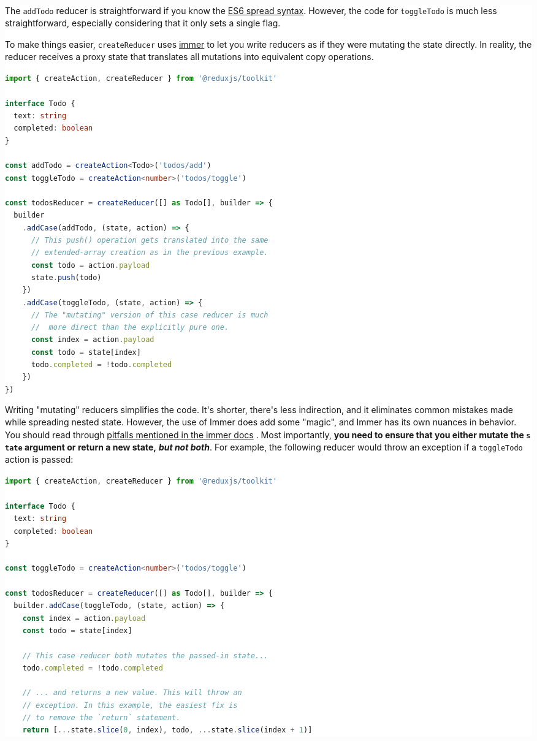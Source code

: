 The `addTodo` reducer is straightforward if you know the [ES6 spread syntax](https://developer.mozilla.org/en-US/docs/Web/JavaScript/Reference/Operators/Spread_syntax). However, the code for `toggleTodo` is much less straightforward, especially considering that it only sets a single flag.

To make things easier, `createReducer` uses [immer](https://github.com/mweststrate/immer) to let you write reducers as if they were mutating the state directly. In reality, the reducer receives a proxy state that translates all mutations into equivalent copy operations.

```typescript
import { createAction, createReducer } from '@reduxjs/toolkit'

interface Todo {
  text: string
  completed: boolean
}

const addTodo = createAction<Todo>('todos/add')
const toggleTodo = createAction<number>('todos/toggle')

const todosReducer = createReducer([] as Todo[], builder => {
  builder
    .addCase(addTodo, (state, action) => {
      // This push() operation gets translated into the same
      // extended-array creation as in the previous example.
      const todo = action.payload
      state.push(todo)
    })
    .addCase(toggleTodo, (state, action) => {
      // The "mutating" version of this case reducer is much
      //  more direct than the explicitly pure one.
      const index = action.payload
      const todo = state[index]
      todo.completed = !todo.completed
    })
})
```

Writing "mutating" reducers simplifies the code. It's shorter, there's less indirection, and it eliminates common mistakes made while spreading nested state. However, the use of Immer does add some "magic", and Immer has its own nuances in behavior. You should read through [pitfalls mentioned in the immer docs](https://immerjs.github.io/immer/docs/pitfalls) . Most importantly, **you need to ensure that you either mutate the `state` argument or return a new state,** _**but not both**_. For example, the following reducer would throw an exception if a `toggleTodo` action is passed:

```typescript
import { createAction, createReducer } from '@reduxjs/toolkit'

interface Todo {
  text: string
  completed: boolean
}

const toggleTodo = createAction<number>('todos/toggle')

const todosReducer = createReducer([] as Todo[], builder => {
  builder.addCase(toggleTodo, (state, action) => {
    const index = action.payload
    const todo = state[index]

    // This case reducer both mutates the passed-in state...
    todo.completed = !todo.completed

    // ... and returns a new value. This will throw an
    // exception. In this example, the easiest fix is
    // to remove the `return` statement.
    return [...state.slice(0, index), todo, ...state.slice(index + 1)]
```